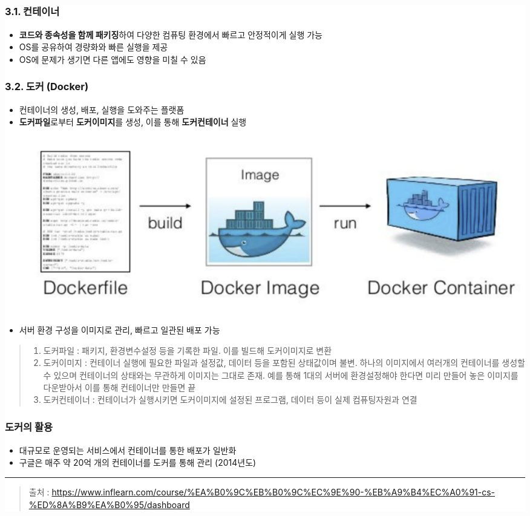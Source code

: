 ### 3.1. 컨테이너
- **코드와 종속성을 함께 패키징**하여 다양한 컴퓨팅 환경에서 빠르고 안정적이게 실행 가능
- OS를 공유하여 경량화와 빠른 실행을 제공
- OS에 문제가 생기면 다른 앱에도 영향을 미칠 수 있음

### 3.2. 도커 (Docker)
- 컨테이너의 생성, 배포, 실행을 도와주는 플랫폼
- **도커파일**로부터 **도커이미지**를 생성, 이를 통해 **도커컨테이너** 실행
  <p align='center'><img src="images/DokerProcess.png" align-img></p>
- 서버 환경 구성을 이미지로 관리, 빠르고 일관된 배포 가능
> 1. 도커파일 : 패키지, 환경변수설정 등을 기록한 파일. 이를 빌드해 도커이미지로 변환
> 2. 도커이미지 : 컨테이너 실행에 필요한 파일과 설정값, 데이터 등을 포함된 상태값이며 불변. 
> 하나의 이미지에서 여러개의 컨테이너를 생성할 수 있으며 컨테이너의 상태와는 무관하게 이미지는 그대로 존재. 예를 통해 1대의 서버에 환경설정해야 한다면 미리 만들어 놓은 이미지를 다운받아서 이를 통해 컨테이너만 만들면 끝
> 3. 도커컨테이너 : 컨테이너가 실행시키면 도커이미지에 설정된 프로그램, 데이터 등이 실제 컴퓨팅자원과 연결

### 도커의 활용
- 대규모로 운영되는 서비스에서 컨테이너를 통한 배포가 일반화
- 구글은 매주 약 20억 개의 컨테이너를 도커를 통해 관리 (2014년도)

---
> 출처 : https://www.inflearn.com/course/%EA%B0%9C%EB%B0%9C%EC%9E%90-%EB%A9%B4%EC%A0%91-cs-%ED%8A%B9%EA%B0%95/dashboard